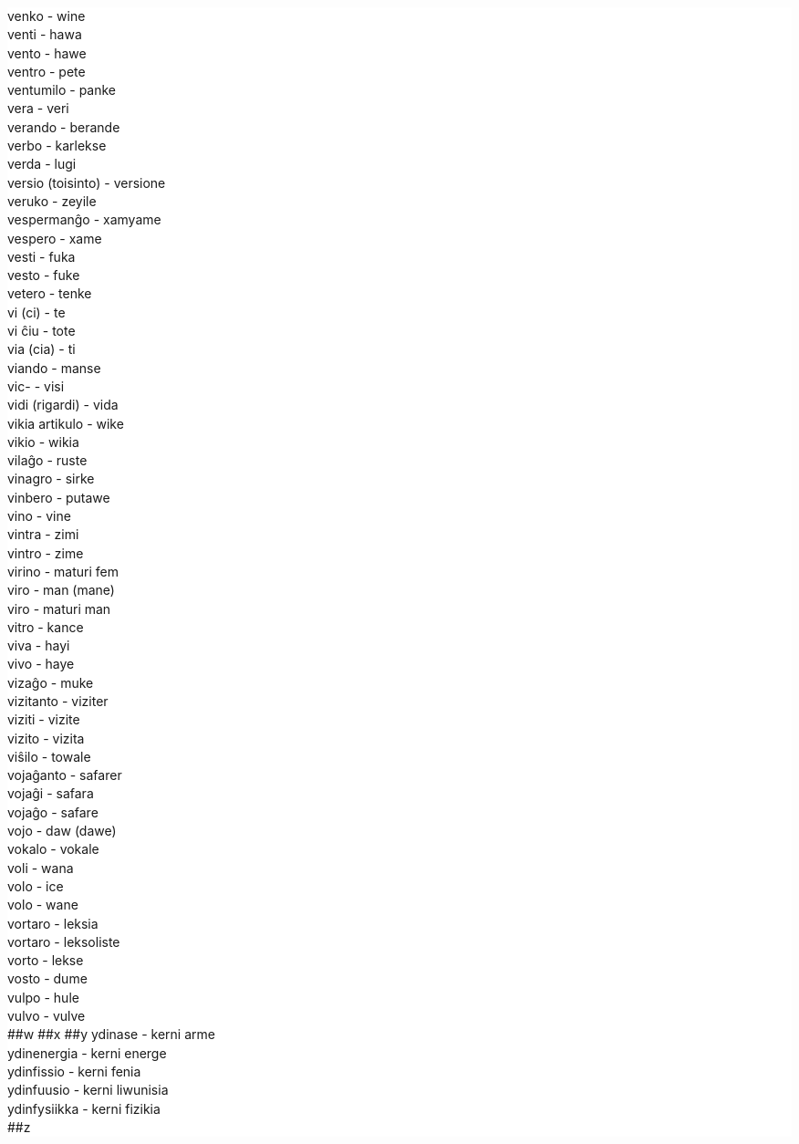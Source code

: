 venko - wine  
venti - hawa  
vento - hawe  
ventro - pete  
ventumilo - panke  
vera - veri  
verando - berande  
verbo - karlekse  
verda - lugi  
versio (toisinto) - versione  
veruko - zeyile  
vespermanĝo - xamyame  
vespero - xame  
vesti - fuka  
vesto - fuke  
vetero - tenke  
vi (ci) - te  
vi ĉiu - tote  
via (cia) - ti  
viando - manse  
vic- - visi  
vidi (rigardi) - vida  
vikia artikulo - wike  
vikio - wikia  
vilaĝo - ruste  
vinagro - sirke  
vinbero - putawe  
vino - vine  
vintra - zimi  
vintro - zime  
virino - maturi fem  
viro - man (mane)  
viro - maturi man  
vitro - kance  
viva - hayi  
vivo - haye  
vizaĝo - muke  
vizitanto - viziter  
viziti - vizite  
vizito - vizita  
viŝilo - towale  
vojaĝanto - safarer  
vojaĝi - safara  
vojaĝo - safare  
vojo - daw (dawe)  
vokalo - vokale  
voli - wana  
volo - ice  
volo - wane  
vortaro - leksia  
vortaro - leksoliste  
vorto - lekse  
vosto - dume  
vulpo - hule  
vulvo - vulve  
##w
##x
##y
ydinase - kerni arme  
ydinenergia - kerni energe  
ydinfissio - kerni fenia  
ydinfuusio - kerni liwunisia  
ydinfysiikka - kerni fizikia  
##z